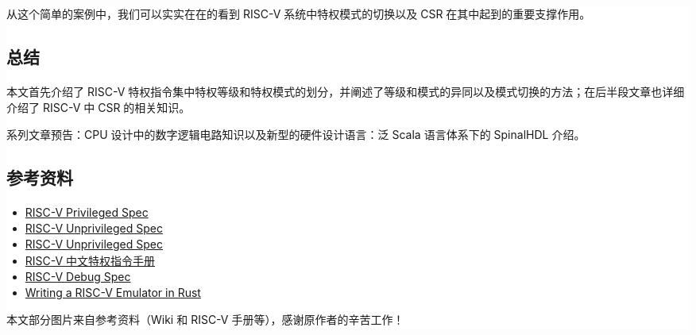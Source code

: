 从这个简单的案例中，我们可以实实在在的看到 RISC-V 系统中特权模式的切换以及 CSR 在其中起到的重要支撑作用。

## 总结

本文首先介绍了 RISC-V 特权指令集中特权等级和特权模式的划分，并阐述了等级和模式的异同以及模式切换的方法；在后半段文章也详细介绍了 RISC-V 中 CSR 的相关知识。

系列文章预告：CPU 设计中的数字逻辑电路知识以及新型的硬件设计语言：泛 Scala 语言体系下的 SpinalHDL 介绍。

## 参考资料

* [RISC-V Privileged Spec](https://github.com/riscv/riscv-isa-manual/releases/download/Priv-v1.12/riscv-privileged-20211203.pdf)
* [RISC-V Unprivileged Spec](https://github.com/riscv/riscv-isa-manual/releases/download/Ratified-IMAFDQC/riscv-spec-20191213.pdf)
* [RISC-V Unprivileged Spec](https://github.com/riscv/riscv-isa-manual/releases/download/Ratified-IMAFDQC/riscv-spec-20191213.pdf)
* [RISC-V 中文特权指令手册](https://www.icfedu.cn/wp-content/uploads/2021/03/riscv-privileged-spec-v1.7%E4%B8%AD%E6%96%87%E7%89%88.pdf)
* [RISC-V Debug Spec](https://riscv.org/wp-content/uploads/2019/03/riscv-debug-release.pdf)
* [Writing a RISC-V Emulator in Rust](https://book.rvemu.app/index.html)

本文部分图片来自参考资料（Wiki 和 RISC-V 手册等），感谢原作者的辛苦工作！
